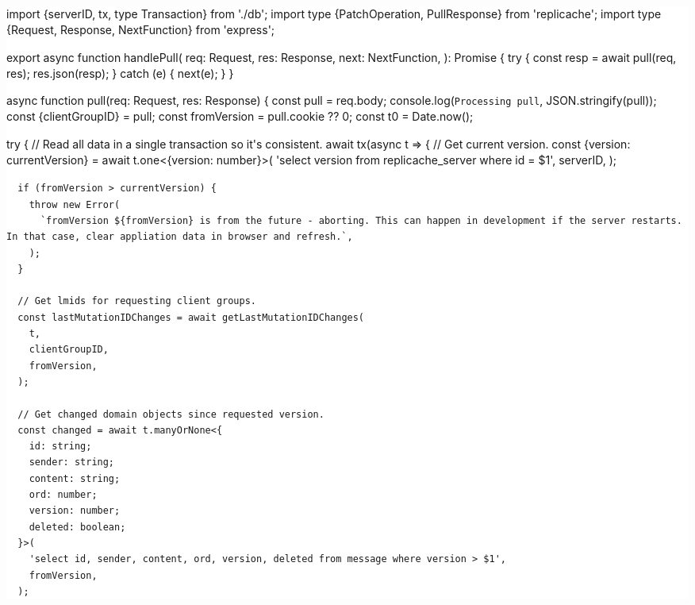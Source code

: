 import {serverID, tx, type Transaction} from './db';
import type {PatchOperation, PullResponse} from 'replicache';
import type {Request, Response, NextFunction} from 'express';

export async function handlePull(
  req: Request,
  res: Response,
  next: NextFunction,
): Promise<void> {
  try {
    const resp = await pull(req, res);
    res.json(resp);
  } catch (e) {
    next(e);
  }
}

async function pull(req: Request, res: Response) {
  const pull = req.body;
  console.log(`Processing pull`, JSON.stringify(pull));
  const {clientGroupID} = pull;
  const fromVersion = pull.cookie ?? 0;
  const t0 = Date.now();

  try {
    // Read all data in a single transaction so it's consistent.
    await tx(async t => {
      // Get current version.
      const {version: currentVersion} = await t.one<{version: number}>(
        'select version from replicache_server where id = $1',
        serverID,
      );

      if (fromVersion > currentVersion) {
        throw new Error(
          `fromVersion ${fromVersion} is from the future - aborting. This can happen in development if the server restarts. In that case, clear appliation data in browser and refresh.`,
        );
      }

      // Get lmids for requesting client groups.
      const lastMutationIDChanges = await getLastMutationIDChanges(
        t,
        clientGroupID,
        fromVersion,
      );

      // Get changed domain objects since requested version.
      const changed = await t.manyOrNone<{
        id: string;
        sender: string;
        content: string;
        ord: number;
        version: number;
        deleted: boolean;
      }>(
        'select id, sender, content, ord, version, deleted from message where version > $1',
        fromVersion,
      );
